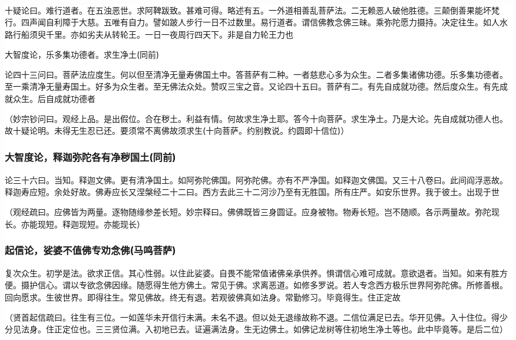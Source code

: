 十疑论曰。难行道者。在五浊恶世。求阿鞞跋致。甚难可得。略述有五。一外道相善乱菩萨法。二无赖恶人破他胜德。三颠倒善果能坏梵行。四声闻自利障于大慈。五唯有自力。譬如跛人步行一日不过数里。易行道者。谓信佛教念佛三昧。乘弥陀愿力摄持。决定往生。如人水路行船须臾千里。亦如劣夫从转轮王。一日一夜周行四天下。非是自力轮王力也

大智度论，乐多集功德者。求生净土(同前)

论四十三问曰。菩萨法应度生。何以但至清净无量寿佛国土中。答菩萨有二种。一者慈悲心多为众生。二者多集诸佛功德。乐多集功德者。至一乘清净无量寿国土。好多为众生者。至无佛法众处。赞叹三宝之音。又论四十五曰。菩萨有二。有先自成就功德。然后度众生。有先成就众生。后自成就功德者

（妙宗钞问曰。观经上品。是出假位。合在秽土。利益有情。何故求生净土耶。答今十向菩萨。求生净土。乃是大论。先自成就功德人也。故十疑论明。未得无生忍已还。要须常不离佛故须求生(十向菩萨。约别教说。约圆即十信位)）

### 大智度论，释迦弥陀各有净秽国土(同前)

论三十六曰。当知。释迦文佛。更有清净国土。如阿弥陀佛国。阿弥陀佛。亦有不严净国。如释迦文佛国。又三十八卷曰。此间阎浮恶故。释迦寿应短。余处好故。佛寿应长又涅槃经二十二曰。西方去此三十二河沙乃至有无胜国。所有庄严。如安乐世界。我于彼土。出现于世

（观经疏曰。应佛皆为两量。逐物随缘参差长短。妙宗释曰。佛佛既皆三身圆证。应身被物。物寿长短。岂不随顺。各示两量故。弥陀现长。亦能现短。释迦现短。亦能现长）

### 起信论，娑婆不值佛专劝念佛(马鸣菩萨)

复次众生。初学是法。欲求正信。其心性弱。以住此娑婆。自畏不能常值诸佛亲承供养。惧谓信心难可成就。意欲退者。当知。如来有胜方便。摄护信心。谓以专欲念佛因缘。随愿得生他方佛土。常见于佛。求离恶道。如修多罗说。若人专念西方极乐世界阿弥陀佛。所修善根。回向愿求。生彼世界。即得往生。常见佛故。终无有退。若观彼佛真如法身。常勤修习。毕竟得生。住正定故

（贤首起信疏曰。往生有三位。一如莲华未开信行未满。未名不退。但以处无退缘故称不退。二信位满足已去。华开见佛。入十住位。得少分见法身。住正定位也。三三贤位满。入初地已去。证遍满法身。生无边佛土。如佛记龙树等住初地生净土等也。此中毕竟等。是后二位）

